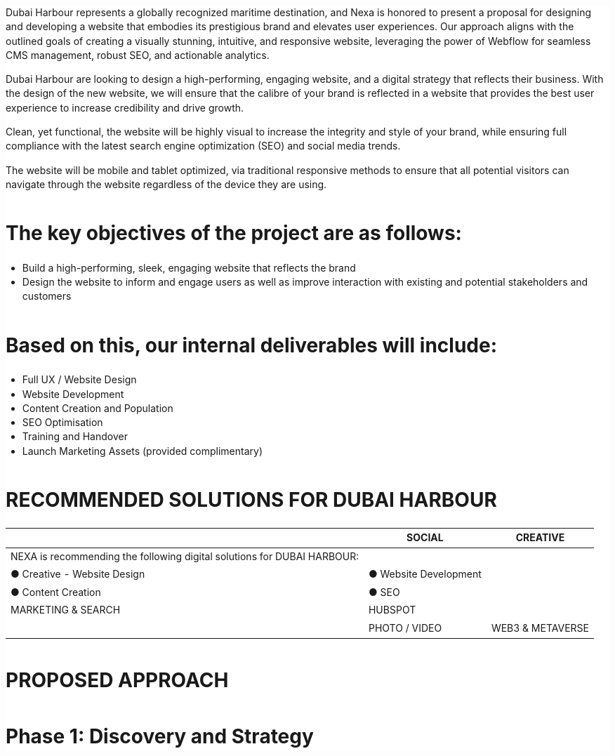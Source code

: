 Dubai Harbour represents a globally recognized maritime destination, and Nexa is honored to present a proposal for designing and developing a website that embodies its prestigious brand and elevates user experiences. Our approach aligns with the outlined goals of creating a visually stunning, intuitive, and responsive website, leveraging the power of Webflow for seamless CMS management, robust SEO, and actionable analytics.

Dubai Harbour are looking to design a high-performing, engaging website, and a digital strategy that reflects their business. With the design of the new website, we will ensure that the calibre of your brand is reflected in a website that provides the best user experience to increase credibility and drive growth.

Clean, yet functional, the website will be highly visual to increase the integrity and style of your brand, while ensuring full compliance with the latest search engine optimization (SEO) and social media trends.

The website will be mobile and tablet optimized, via traditional responsive methods to ensure that all potential visitors can navigate through the website regardless of the device they are using.

# The key objectives of the project are as follows:

- Build a high-performing, sleek, engaging website that reflects the brand
- Design the website to inform and engage users as well as improve interaction with existing and potential stakeholders and customers

# Based on this, our internal deliverables will include:

- Full UX / Website Design
- Website Development
- Content Creation and Population
- SEO Optimisation
- Training and Handover
- Launch Marketing Assets (provided complimentary)
# RECOMMENDED SOLUTIONS FOR DUBAI HARBOUR

| |SOCIAL|CREATIVE|
|---|---|---|
|NEXA is recommending the following digital solutions for DUBAI HARBOUR:| | |
|● Creative - Website Design|● Website Development| |
|● Content Creation|● SEO| |
|MARKETING & SEARCH|HUBSPOT| |
| |PHOTO / VIDEO|WEB3 & METAVERSE|

# PROPOSED APPROACH

# Phase 1: Discovery and Strategy
